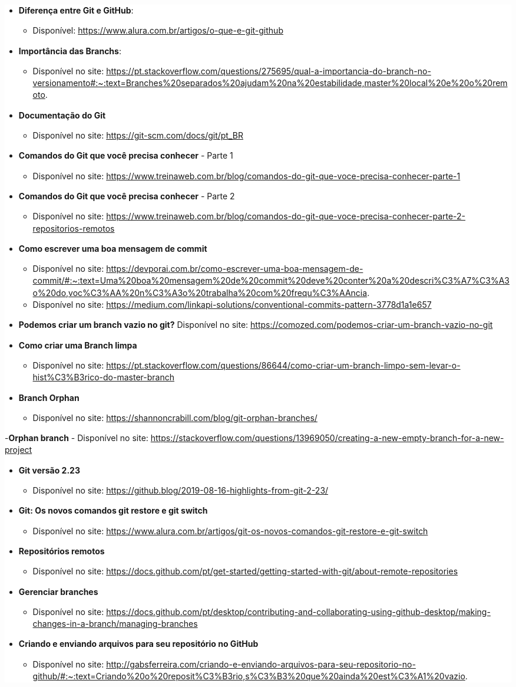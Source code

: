- **Diferença entre Git e GitHub**:
    - Disponível: https://www.alura.com.br/artigos/o-que-e-git-github

- **Importância das Branchs**: 
    - Disponível no site: https://pt.stackoverflow.com/questions/275695/qual-a-importancia-do-branch-no-versionamento#:~:text=Branches%20separados%20ajudam%20na%20estabilidade,master%20local%20e%20o%20remoto.

- **Documentação do Git**
    - Disponível no site: https://git-scm.com/docs/git/pt_BR 

-  **Comandos do Git que você precisa conhecer** - Parte 1
    - Disponível no site: https://www.treinaweb.com.br/blog/comandos-do-git-que-voce-precisa-conhecer-parte-1

- **Comandos do Git que você precisa conhecer** - Parte 2
    - Disponível no site: https://www.treinaweb.com.br/blog/comandos-do-git-que-voce-precisa-conhecer-parte-2-repositorios-remotos

- **Como escrever uma boa mensagem de commit**
   - Disponível no site: https://devporai.com.br/como-escrever-uma-boa-mensagem-de-commit/#:~:text=Uma%20boa%20mensagem%20de%20commit%20deve%20conter%20a%20descri%C3%A7%C3%A3o%20do,voc%C3%AA%20n%C3%A3o%20trabalha%20com%20frequ%C3%AAncia.
   - Disponível no site: https://medium.com/linkapi-solutions/conventional-commits-pattern-3778d1a1e657

- **Podemos criar um branch vazio no git?**
    Disponível no site: https://comozed.com/podemos-criar-um-branch-vazio-no-git 

- **Como criar uma Branch limpa**
    - Disponível no site: https://pt.stackoverflow.com/questions/86644/como-criar-um-branch-limpo-sem-levar-o-hist%C3%B3rico-do-master-branch 

- **Branch Orphan**
    - Disponível no site: https://shannoncrabill.com/blog/git-orphan-branches/

-**Orphan branch**
    - Disponível no site: https://stackoverflow.com/questions/13969050/creating-a-new-empty-branch-for-a-new-project 

- **Git versão 2.23**
    - Disponível no site: https://github.blog/2019-08-16-highlights-from-git-2-23/

- **Git: Os novos comandos git restore e git switch**
    - Disponível no site: https://www.alura.com.br/artigos/git-os-novos-comandos-git-restore-e-git-switch

- **Repositórios remotos**
    - Disponível no site: https://docs.github.com/pt/get-started/getting-started-with-git/about-remote-repositories

- **Gerenciar branches**
    - Disponível no site: https://docs.github.com/pt/desktop/contributing-and-collaborating-using-github-desktop/making-changes-in-a-branch/managing-branches

- **Criando e enviando arquivos para seu repositório no GitHub**
    - Disponível no site: http://gabsferreira.com/criando-e-enviando-arquivos-para-seu-repositorio-no-github/#:~:text=Criando%20o%20reposit%C3%B3rio,s%C3%B3%20que%20ainda%20est%C3%A1%20vazio. 



